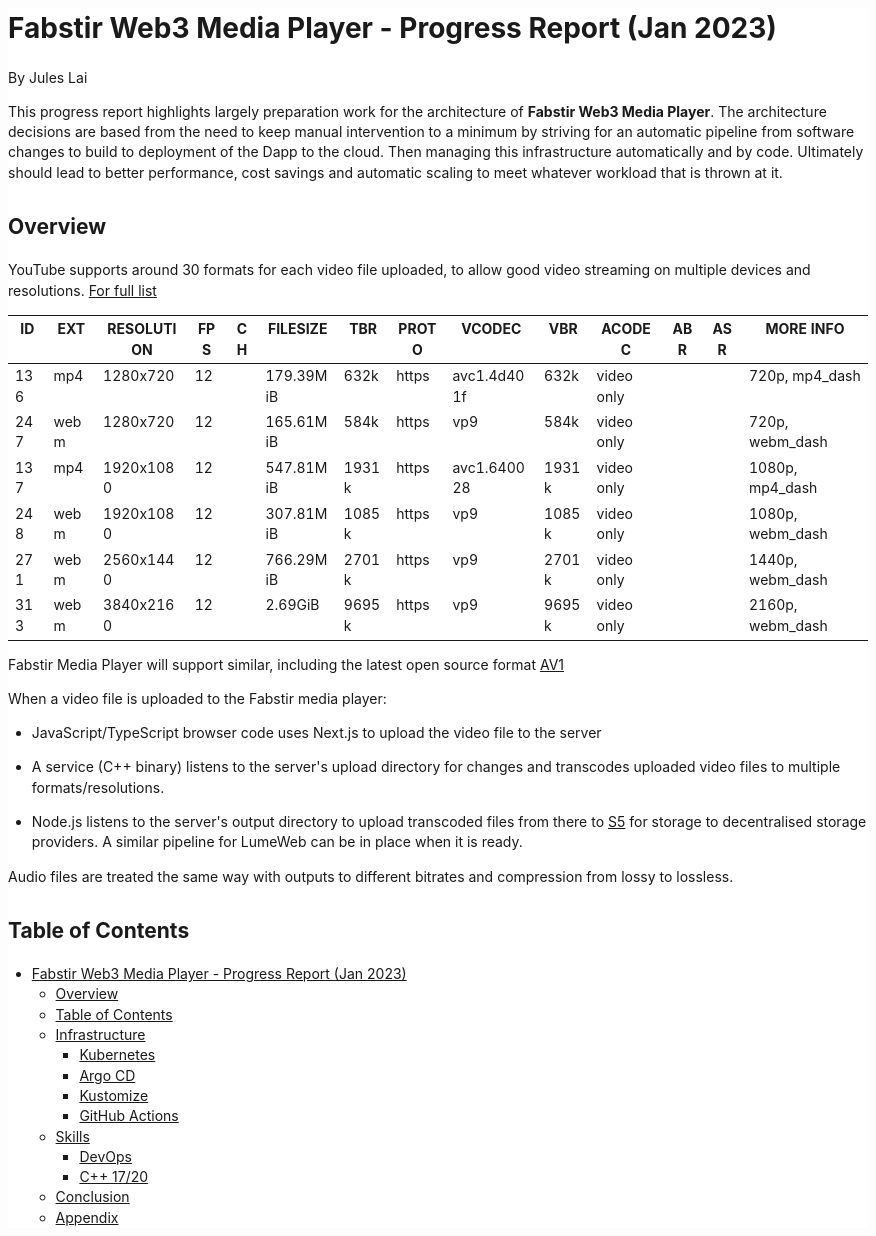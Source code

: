 
# Fabstir Web3 Media Player - Progress Report (Jan 2023)

By Jules Lai

  

This progress report highlights largely preparation work for the architecture of **Fabstir Web3 Media Player**. The architecture decisions are based from the need to keep manual intervention to a minimum by striving for an automatic pipeline from software changes to build to deployment of the Dapp to the cloud. Then managing this infrastructure automatically and by code. Ultimately should lead to better performance, cost savings and automatic scaling to meet whatever workload that is thrown at it.

  

## Overview

  

YouTube supports around 30 formats for each video file uploaded, to allow good video streaming on multiple devices and resolutions. [For full list](#video-file-formats-supported-by-youtube)

| ID  | EXT   | RESOLUTION | FPS | CH | FILESIZE   | TBR   | PROTO | VCODEC      | VBR   | ACODEC     | ABR  | ASR | MORE INFO           |
| --- | ----- | ---------- | --- | -- | ---------- | ----- | ----- | ----------- | ----- | ---------- | ---- | --- | ------------------- |
| 136 | mp4   | 1280x720   | 12  |    |  179.39MiB |  632k | https | avc1.4d401f |  632k | video only |      |     | 720p, mp4_dash      |
| 247 | webm  | 1280x720   | 12  |    |  165.61MiB |  584k | https | vp9         |  584k | video only |      |     | 720p, webm_dash     |
| 137 | mp4   | 1920x1080  | 12  |    |  547.81MiB | 1931k | https | avc1.640028 | 1931k | video only |      |     | 1080p, mp4_dash     |
| 248 | webm  | 1920x1080  | 12  |    |  307.81MiB | 1085k | https | vp9         | 1085k | video only |      |     | 1080p, webm_dash    |
| 271 | webm  | 2560x1440  | 12  |    |  766.29MiB | 2701k | https | vp9         | 2701k | video only |      |     | 1440p, webm_dash    |
| 313 | webm  | 3840x2160  | 12  |    |    2.69GiB | 9695k | https | vp9         | 9695k | video only |      |     | 2160p, webm_dash    |

Fabstir Media Player will support similar, including the latest open source format [AV1](#glossary)

When a video file is uploaded to the Fabstir media player:

* JavaScript/TypeScript browser code uses Next.js to upload the video file to the server

* A service (C++ binary) listens to the server's upload directory for changes and transcodes uploaded video files to multiple formats/resolutions.

* Node.js listens to the server's output directory to upload transcoded files from there to [S5](#glossary) for storage to decentralised storage providers. A similar pipeline for LumeWeb can be in place when it is ready.
 

Audio files are treated the same way with outputs to different bitrates and compression from lossy to lossless.
  

## Table of Contents

- [Fabstir Web3 Media Player - Progress Report (Jan 2023)](#fabstir-web3-media-player---progress-report-jan-2023)
  - [Overview](#overview)
  - [Table of Contents](#table-of-contents)
  - [Infrastructure](#infrastructure)
    - [Kubernetes](#kubernetes)
    - [Argo CD](#argo-cd)
    - [Kustomize](#kustomize)
    - [GitHub Actions](#github-actions)
  - [Skills](#skills)
    - [DevOps](#devops)
    - [C++ 17/20](#c-1720)
  - [Conclusion](#conclusion)
  - [Appendix](#appendix)